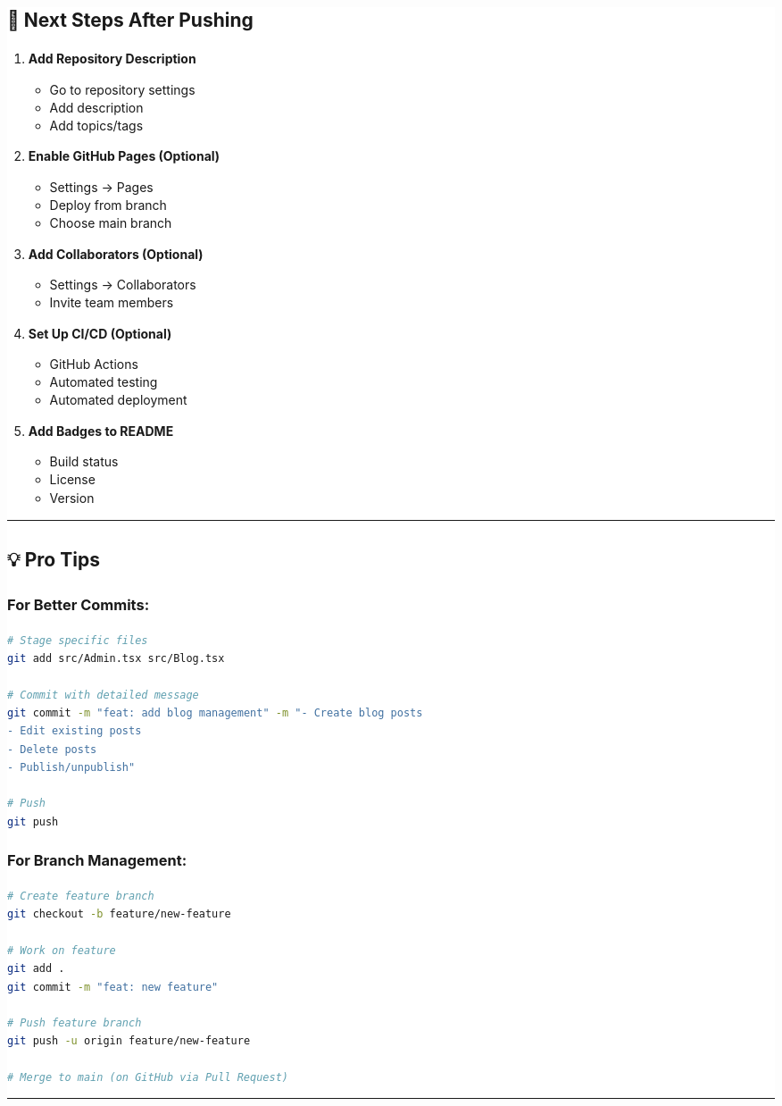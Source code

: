 
## 🚀 **Next Steps After Pushing**

1. **Add Repository Description**
   - Go to repository settings
   - Add description
   - Add topics/tags

2. **Enable GitHub Pages (Optional)**
   - Settings → Pages
   - Deploy from branch
   - Choose main branch

3. **Add Collaborators (Optional)**
   - Settings → Collaborators
   - Invite team members

4. **Set Up CI/CD (Optional)**
   - GitHub Actions
   - Automated testing
   - Automated deployment

5. **Add Badges to README**
   - Build status
   - License
   - Version

---

## 💡 **Pro Tips**

### **For Better Commits:**
```bash
# Stage specific files
git add src/Admin.tsx src/Blog.tsx

# Commit with detailed message
git commit -m "feat: add blog management" -m "- Create blog posts
- Edit existing posts
- Delete posts
- Publish/unpublish"

# Push
git push
```

### **For Branch Management:**
```bash
# Create feature branch
git checkout -b feature/new-feature

# Work on feature
git add .
git commit -m "feat: new feature"

# Push feature branch
git push -u origin feature/new-feature

# Merge to main (on GitHub via Pull Request)
```

---